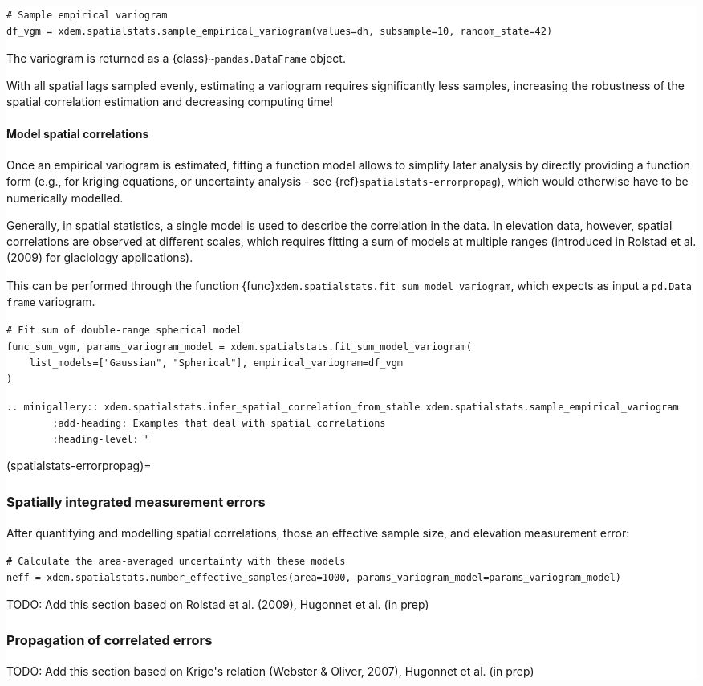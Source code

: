 ```{code-cell} ipython3
# Sample empirical variogram
df_vgm = xdem.spatialstats.sample_empirical_variogram(values=dh, subsample=10, random_state=42)
```

The variogram is returned as a {class}`~pandas.DataFrame` object.

With all spatial lags sampled evenly, estimating a variogram requires significantly less samples, increasing the
robustness of the spatial correlation estimation and decreasing computing time!

#### Model spatial correlations

Once an empirical variogram is estimated, fitting a function model allows to simplify later analysis by directly
providing a function form (e.g., for kriging equations, or uncertainty analysis - see {ref}`spatialstats-errorpropag`),
which would otherwise have to be numerically modelled.

Generally, in spatial statistics, a single model is used to describe the correlation in the data.
In elevation data, however, spatial correlations are observed at different scales, which requires fitting a sum of models at
multiple ranges (introduced in [Rolstad et al. (2009)](https://doi.org/10.3189/002214309789470950) for glaciology
applications).

This can be performed through the function {func}`xdem.spatialstats.fit_sum_model_variogram`, which expects as input a
`pd.Dataframe` variogram.

```{code-cell} ipython3
# Fit sum of double-range spherical model
func_sum_vgm, params_variogram_model = xdem.spatialstats.fit_sum_model_variogram(
    list_models=["Gaussian", "Spherical"], empirical_variogram=df_vgm
)
```

```{eval-rst}
.. minigallery:: xdem.spatialstats.infer_spatial_correlation_from_stable xdem.spatialstats.sample_empirical_variogram
        :add-heading: Examples that deal with spatial correlations
        :heading-level: "
```

(spatialstats-errorpropag)=

### Spatially integrated measurement errors

After quantifying and modelling spatial correlations, those an effective sample size, and elevation measurement error:

```{code-cell} ipython3
# Calculate the area-averaged uncertainty with these models
neff = xdem.spatialstats.number_effective_samples(area=1000, params_variogram_model=params_variogram_model)
```

TODO: Add this section based on Rolstad et al. (2009), Hugonnet et al. (in prep)

### Propagation of correlated errors

TODO: Add this section based on Krige's relation (Webster & Oliver, 2007), Hugonnet et al. (in prep)
